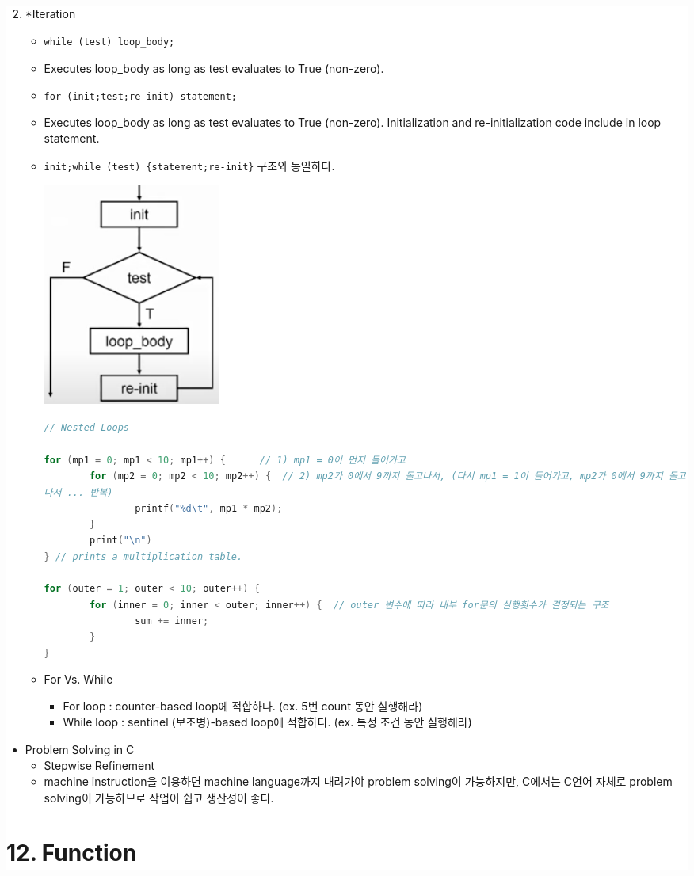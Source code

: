 2. *Iteration
    - `while (test) loop_body;`
    - Executes loop_body as long as test evaluates to True (non-zero).
    - `for (init;test;re-init) statement;`
    - Executes loop_body as long as test evaluates to True (non-zero). Initialization and re-initialization code include in loop statement.
    - `init;while (test) {statement;re-init}` 구조와 동일하다.

        ![SNU%20%E1%84%8F%E1%85%A5%E1%86%B7%E1%84%80%E1%85%A9%E1%86%BC%E1%84%80%E1%85%A2%E1%84%85%E1%85%A9%E1%86%AB%E1%84%92%E1%85%A1%E1%86%A8%206f408fb89ebf47c7ac916b2c3d1e1e05/Untitled%2014.png](SNU%20%E1%84%8F%E1%85%A5%E1%86%B7%E1%84%80%E1%85%A9%E1%86%BC%E1%84%80%E1%85%A2%E1%84%85%E1%85%A9%E1%86%AB%E1%84%92%E1%85%A1%E1%86%A8%206f408fb89ebf47c7ac916b2c3d1e1e05/Untitled%2014.png)

        ```c
        // Nested Loops

        for (mp1 = 0; mp1 < 10; mp1++) {      // 1) mp1 = 0이 먼저 들어가고
        		for (mp2 = 0; mp2 < 10; mp2++) {  // 2) mp2가 0에서 9까지 돌고나서, (다시 mp1 = 1이 들어가고, mp2가 0에서 9까지 돌고나서 ... 반복)
        				printf("%d\t", mp1 * mp2);
        		}
        		print("\n")
        } // prints a multiplication table.

        for (outer = 1; outer < 10; outer++) {
        		for (inner = 0; inner < outer; inner++) {  // outer 변수에 따라 내부 for문의 실행횟수가 결정되는 구조
        				sum += inner;
        		}
        }
        ```

    - For Vs. While
        - For loop : counter-based loop에 적합하다. (ex. 5번 count 동안 실행해라)
        - While loop : sentinel (보초병)-based loop에 적합하다. (ex. 특정 조건 동안 실행해라)
- Problem Solving in C
    - Stepwise Refinement 
    - machine instruction을 이용하면 machine language까지 내려가야 problem solving이 가능하지만,
       C에서는 C언어 자체로 problem solving이 가능하므로 작업이 쉽고 생산성이 좋다.

# 12. Function
